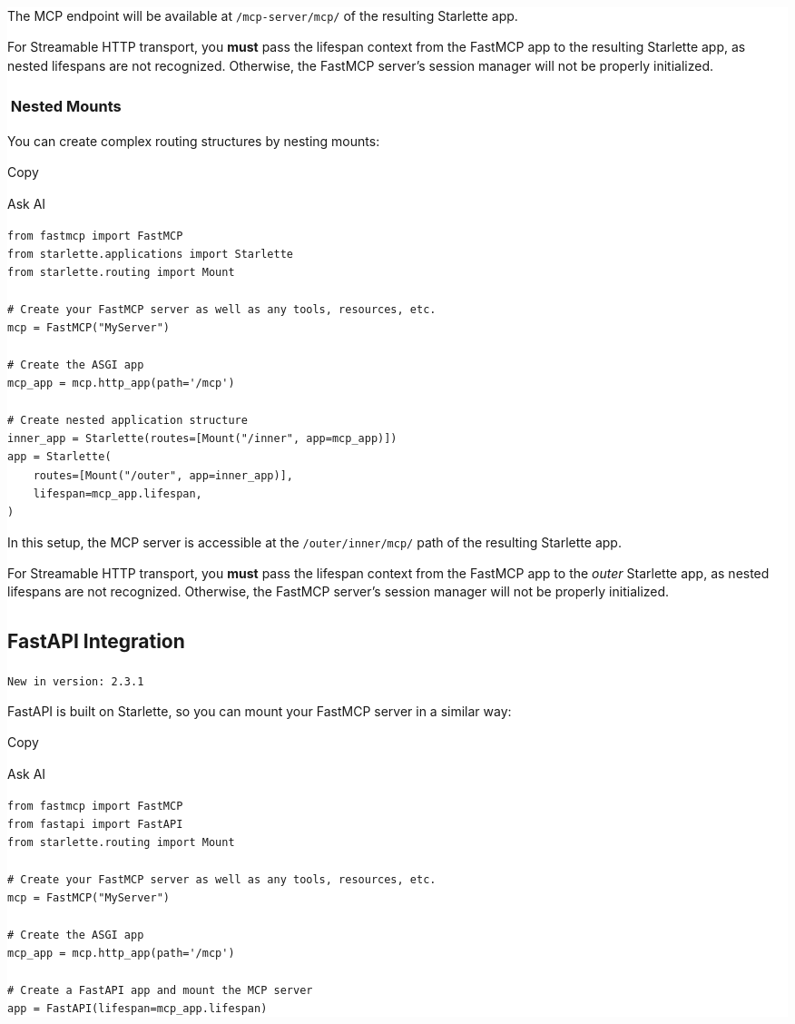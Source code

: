```
```

The MCP endpoint will be available at `/mcp-server/mcp/` of the resulting Starlette app.

For Streamable HTTP transport, you **must** pass the lifespan context from the FastMCP app to the resulting Starlette app, as nested lifespans are not recognized. Otherwise, the FastMCP server’s session manager will not be properly initialized.

### [​](https://gofastmcp.com/deployment/asgi\#nested-mounts)  Nested Mounts

You can create complex routing structures by nesting mounts:

Copy

Ask AI

```
from fastmcp import FastMCP
from starlette.applications import Starlette
from starlette.routing import Mount

# Create your FastMCP server as well as any tools, resources, etc.
mcp = FastMCP("MyServer")

# Create the ASGI app
mcp_app = mcp.http_app(path='/mcp')

# Create nested application structure
inner_app = Starlette(routes=[Mount("/inner", app=mcp_app)])
app = Starlette(
    routes=[Mount("/outer", app=inner_app)],
    lifespan=mcp_app.lifespan,
)

```

In this setup, the MCP server is accessible at the `/outer/inner/mcp/` path of the resulting Starlette app.

For Streamable HTTP transport, you **must** pass the lifespan context from the FastMCP app to the _outer_ Starlette app, as nested lifespans are not recognized. Otherwise, the FastMCP server’s session manager will not be properly initialized.

## [​](https://gofastmcp.com/deployment/asgi\#fastapi-integration)  FastAPI Integration

`New in version: 2.3.1`

FastAPI is built on Starlette, so you can mount your FastMCP server in a similar way:

Copy

Ask AI

```
from fastmcp import FastMCP
from fastapi import FastAPI
from starlette.routing import Mount

# Create your FastMCP server as well as any tools, resources, etc.
mcp = FastMCP("MyServer")

# Create the ASGI app
mcp_app = mcp.http_app(path='/mcp')

# Create a FastAPI app and mount the MCP server
app = FastAPI(lifespan=mcp_app.lifespan)
```